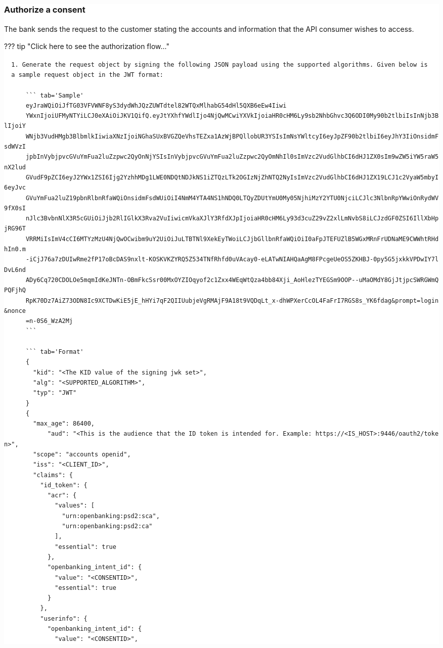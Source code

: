 ### Authorize a consent

The bank sends the request to the customer stating the accounts and information that the API consumer wishes to access.
    
??? tip "Click here to see the authorization flow..."
      
      1. Generate the request object by signing the following JSON payload using the supported algorithms. Given below is 
      a sample request object in the JWT format:
      
          ``` tab='Sample'
          eyJraWQiOiJfTG03VFVWNF8yS3dydWhJQzZUWTdtel82WTQxMlhabG54dHl5QXB6eEw4Iiwi
          YWxnIjoiUFMyNTYiLCJ0eXAiOiJKV1QifQ.eyJtYXhfYWdlIjo4NjQwMCwiYXVkIjoiaHR0cHM6Ly9sb2NhbGhvc3Q6ODI0My90b2tlbiIsInNjb3BlIjoiY
          WNjb3VudHMgb3BlbmlkIiwiaXNzIjoiNGhaSUxBVGZQeVhsTEZxa1AzWjBPQllobUR3YSIsImNsYWltcyI6eyJpZF90b2tlbiI6eyJhY3IiOnsidmFsdWVzI
          jpbInVybjpvcGVuYmFua2luZzpwc2QyOnNjYSIsInVybjpvcGVuYmFua2luZzpwc2QyOmNhIl0sImVzc2VudGlhbCI6dHJ1ZX0sIm9wZW5iYW5raW5nX2lud
          GVudF9pZCI6eyJ2YWx1ZSI6Ijg2YzhhMDg1LWE0NDQtNDJkNS1iZTQzLTk2OGIzNjZhNTQ2NyIsImVzc2VudGlhbCI6dHJ1ZX19LCJ1c2VyaW5mbyI6eyJvc
          GVuYmFua2luZ19pbnRlbnRfaWQiOnsidmFsdWUiOiI4NmM4YTA4NS1hNDQ0LTQyZDUtYmU0My05NjhiMzY2YTU0NjciLCJlc3NlbnRpYWwiOnRydWV9fX0sI
          nJlc3BvbnNlX3R5cGUiOiJjb2RlIGlkX3Rva2VuIiwicmVkaXJlY3RfdXJpIjoiaHR0cHM6Ly93d3cuZ29vZ2xlLmNvbS8iLCJzdGF0ZSI6IllXbHpjRG96T
          VRRMiIsImV4cCI6MTYzMzU4NjQwOCwibm9uY2UiOiJuLTBTNl9XekEyTWoiLCJjbGllbnRfaWQiOiI0aFpJTEFUZlB5WGxMRnFrUDNaME9CWWhtRHdhIn0.m
          -iCjJ76a7zDUIwRme2fP17oBcDAS9nxlt-KOSKVKZYRQ5Z534TNfRhfd0uVAcay0-eLATwNIAHQaAgM8FPcgeUeOS5ZKHBJ-0py5G5jxkkVPDwIY7lDvL6nd
          ADy6Cq720CDOLOe5mqmIdKeJNTn-OBmFkcSsr00MxOYZIOqyof2c1Zxx4WEqWtQza4bb84Xji_AoHlezTYEGSm9OOP--uMaOMdY8GjJtjpcSWRGWmQPQFjhQ
          RpK70Dz7AiZ73ODN8Ic9XCTDwKiE5jE_hHYi7qF2QIIUubjeVgRMAjF9A18t9VQDqLt_x-dhWPXerCcOL4FaFrI7RGS8s_YK6fdag&prompt=login&nonce
          =n-0S6_WzA2Mj
          ```
          
          ``` tab='Format'
          {
            "kid": "<The KID value of the signing jwk set>",
            "alg": "<SUPPORTED_ALGORITHM>",
            "typ": "JWT"
          }
          {
            "max_age": 86400,
                "aud": "<This is the audience that the ID token is intended for. Example: https://<IS_HOST>:9446/oauth2/token>",
            "scope": "accounts openid",
            "iss": "<CLIENT_ID>",
            "claims": {
              "id_token": {
                "acr": {
                  "values": [
                    "urn:openbanking:psd2:sca",
                    "urn:openbanking:psd2:ca"
                  ],
                  "essential": true
                },
                "openbanking_intent_id": {
                  "value": "<CONSENTID>",
                  "essential": true
                }
              },
              "userinfo": {
                "openbanking_intent_id": {
                  "value": "<CONSENTID>",